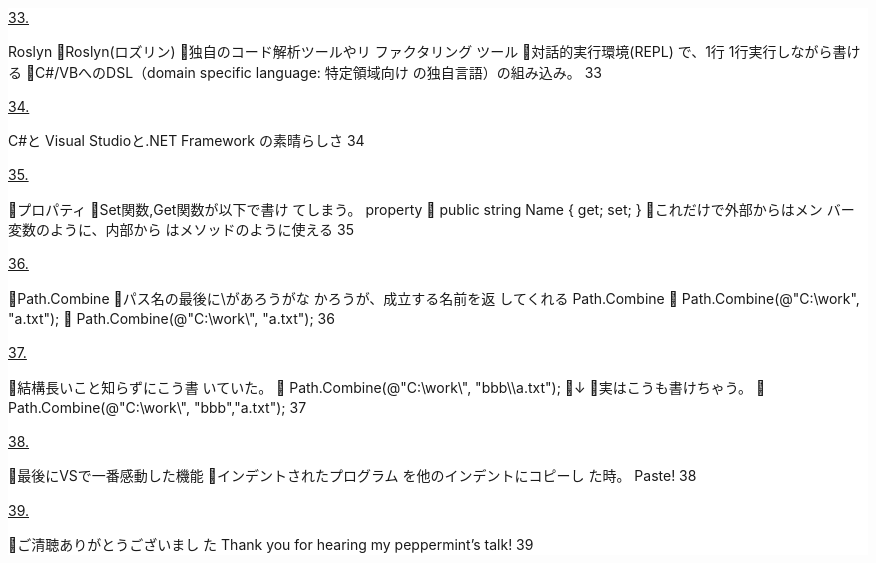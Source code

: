 [33.](https://www.docswell.com/s/binnmti/#p33)

Roslyn Roslyn(ロズリン) 独自のコード解析ツールやリ ファクタリング ツール 対話的実行環境(REPL) で、1行 1行実行しながら書ける C#/VBへのDSL（domain specific language: 特定領域向け の独自言語）の組み込み。 33

[34.](https://www.docswell.com/s/binnmti/#p34)

C#と Visual Studioと.NET Framework の素晴らしさ 34

[35.](https://www.docswell.com/s/binnmti/#p35)

プロパティ Set関数,Get関数が以下で書け てしまう。 property  public string Name { get; set; } これだけで外部からはメン バー変数のように、内部から はメソッドのように使える 35

[36.](https://www.docswell.com/s/binnmti/#p36)

Path.Combine パス名の最後に\\があろうがな かろうが、成立する名前を返 してくれる Path.Combine  Path.Combine(@"C:\\work", "a.txt");  Path.Combine(@"C:\\work\\", "a.txt"); 36

[37.](https://www.docswell.com/s/binnmti/#p37)

結構長いこと知らずにこう書 いていた。  Path.Combine(@"C:\\work\\", "bbb\\\\a.txt"); ↓ 実はこうも書けちゃう。  Path.Combine(@"C:\\work\\", "bbb","a.txt"); 37

[38.](https://www.docswell.com/s/binnmti/#p38)

最後にVSで一番感動した機能 インデントされたプログラム を他のインデントにコピーし た時。 Paste! 38

[39.](https://www.docswell.com/s/binnmti/#p39)

ご清聴ありがとうございまし た Thank you for hearing my peppermint’s talk! 39